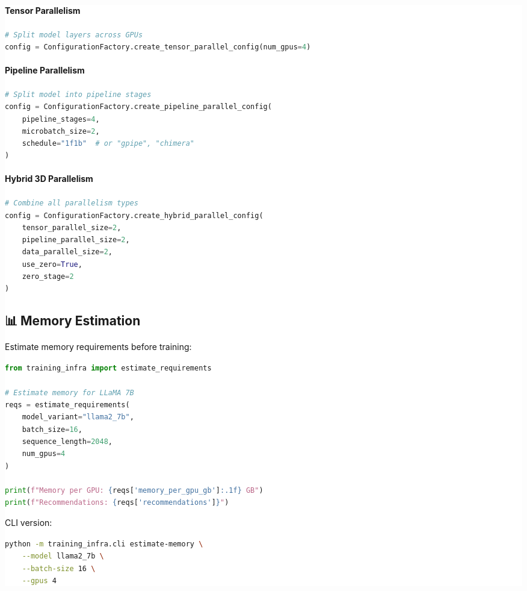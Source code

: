 #### Tensor Parallelism
```python
# Split model layers across GPUs
config = ConfigurationFactory.create_tensor_parallel_config(num_gpus=4)
```

#### Pipeline Parallelism
```python
# Split model into pipeline stages
config = ConfigurationFactory.create_pipeline_parallel_config(
    pipeline_stages=4,
    microbatch_size=2,
    schedule="1f1b"  # or "gpipe", "chimera"
)
```

#### Hybrid 3D Parallelism
```python
# Combine all parallelism types
config = ConfigurationFactory.create_hybrid_parallel_config(
    tensor_parallel_size=2,
    pipeline_parallel_size=2,
    data_parallel_size=2,
    use_zero=True,
    zero_stage=2
)
```

## 📊 Memory Estimation

Estimate memory requirements before training:

```python
from training_infra import estimate_requirements

# Estimate memory for LLaMA 7B
reqs = estimate_requirements(
    model_variant="llama2_7b",
    batch_size=16,
    sequence_length=2048,
    num_gpus=4
)

print(f"Memory per GPU: {reqs['memory_per_gpu_gb']:.1f} GB")
print(f"Recommendations: {reqs['recommendations']}")
```

CLI version:
```bash
python -m training_infra.cli estimate-memory \
    --model llama2_7b \
    --batch-size 16 \
    --gpus 4
```
